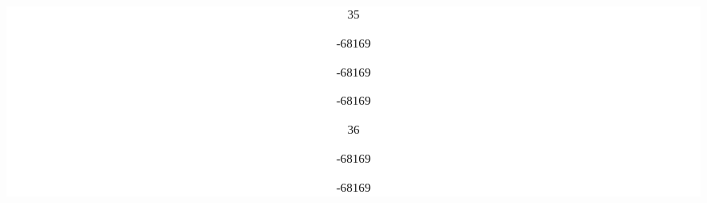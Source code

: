 <td style="padding: 1px;border-left-width: 1px;border-left-color: rgb(0, 0, 0);border-right-width: 1px;border-right-color: rgb(0, 0, 0);border-top: none;border-bottom-width: 1px;border-bottom-color: rgb(0, 0, 0);" valign="center" width="154">
<p style="text-align:center;vertical-align:middle;">
<span style="font-family: 宋体;font-size: 15px;">
              35
             </span>
</p>
</td>
<td style="padding: 1px;border-left: none;border-right-width: 1px;border-right-color: rgb(0, 0, 0);border-top: none;border-bottom-width: 1px;border-bottom-color: rgb(0, 0, 0);" valign="center" width="147">
<p style="text-align:center;vertical-align:middle;">
<span style="font-family: 宋体;font-size: 15px;">
              -68169
             </span>
</p>
</td>
<td style="padding: 1px;border-left: none;border-right-width: 1px;border-right-color: rgb(0, 0, 0);border-top: none;border-bottom-width: 1px;border-bottom-color: rgb(0, 0, 0);" valign="center" width="127">
<p style="text-align:center;vertical-align:middle;">
<span style="font-family: 宋体;font-size: 15px;">
              -68169
             </span>
</p>
</td>
<td style="padding: 1px;border-left: none;border-right-width: 1px;border-right-color: rgb(0, 0, 0);border-top: none;border-bottom-width: 1px;border-bottom-color: rgb(0, 0, 0);" valign="center" width="127">
<p style="text-align:center;vertical-align:middle;">
<span style="font-family: 宋体;font-size: 15px;">
              -68169
             </span>
</p>
</td>
</tr>
<tr style="height:19px;">
<td style="padding: 1px;border-left-width: 1px;border-left-color: rgb(0, 0, 0);border-right-width: 1px;border-right-color: rgb(0, 0, 0);border-top: none;border-bottom-width: 1px;border-bottom-color: rgb(0, 0, 0);" valign="center" width="154">
<p style="text-align:center;vertical-align:middle;">
<span style="font-family: 宋体;font-size: 15px;">
              36
             </span>
</p>
</td>
<td style="padding: 1px;border-left: none;border-right-width: 1px;border-right-color: rgb(0, 0, 0);border-top: none;border-bottom-width: 1px;border-bottom-color: rgb(0, 0, 0);" valign="center" width="147">
<p style="text-align:center;vertical-align:middle;">
<span style="font-family: 宋体;font-size: 15px;">
              -68169
             </span>
</p>
</td>
<td style="padding: 1px;border-left: none;border-right-width: 1px;border-right-color: rgb(0, 0, 0);border-top: none;border-bottom-width: 1px;border-bottom-color: rgb(0, 0, 0);" valign="center" width="127">
<p style="text-align:center;vertical-align:middle;">
<span style="font-family: 宋体;font-size: 15px;">
              -68169
             </span>
</p>